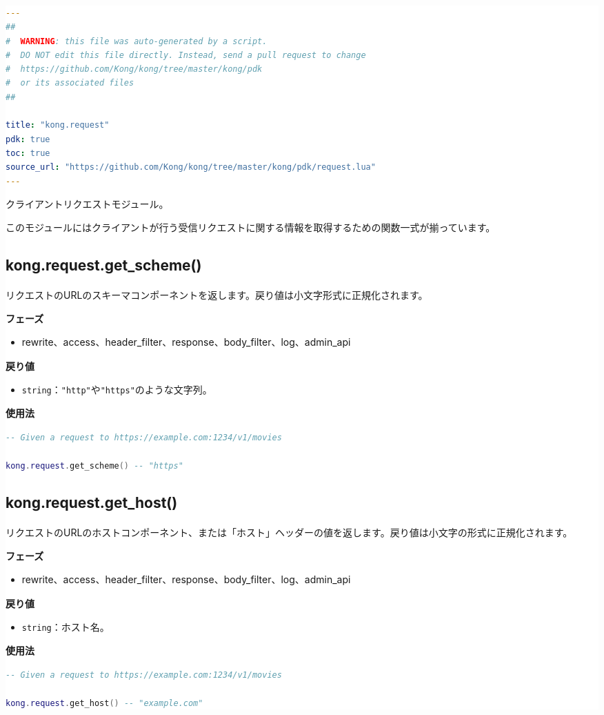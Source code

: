 ```yaml
---
##
#  WARNING: this file was auto-generated by a script.
#  DO NOT edit this file directly. Instead, send a pull request to change
#  https://github.com/Kong/kong/tree/master/kong/pdk
#  or its associated files
##

title: "kong.request"
pdk: true
toc: true
source_url: "https://github.com/Kong/kong/tree/master/kong/pdk/request.lua"
---
```

クライアントリクエストモジュール。

このモジュールにはクライアントが行う受信リクエストに関する情報を取得するための関数一式が揃っています。

kong.request.get\_scheme\(\)
-------------------------------

リクエストのURLのスキーマコンポーネントを返します。戻り値は小文字形式に正規化されます。

**フェーズ** 

* rewrite、access、header\_filter、response、body\_filter、log、admin\_api

**戻り値** 

* `string`：`"http"`や`"https"`のような文字列。

**使用法** 

```lua
-- Given a request to https://example.com:1234/v1/movies

kong.request.get_scheme() -- "https"
```

kong.request.get\_host\(\)
-----------------------------

リクエストのURLのホストコンポーネント、または「ホスト」ヘッダーの値を返します。戻り値は小文字の形式に正規化されます。

**フェーズ** 

* rewrite、access、header\_filter、response、body\_filter、log、admin\_api

**戻り値** 

* `string`：ホスト名。

**使用法** 

```lua
-- Given a request to https://example.com:1234/v1/movies

kong.request.get_host() -- "example.com"
```
